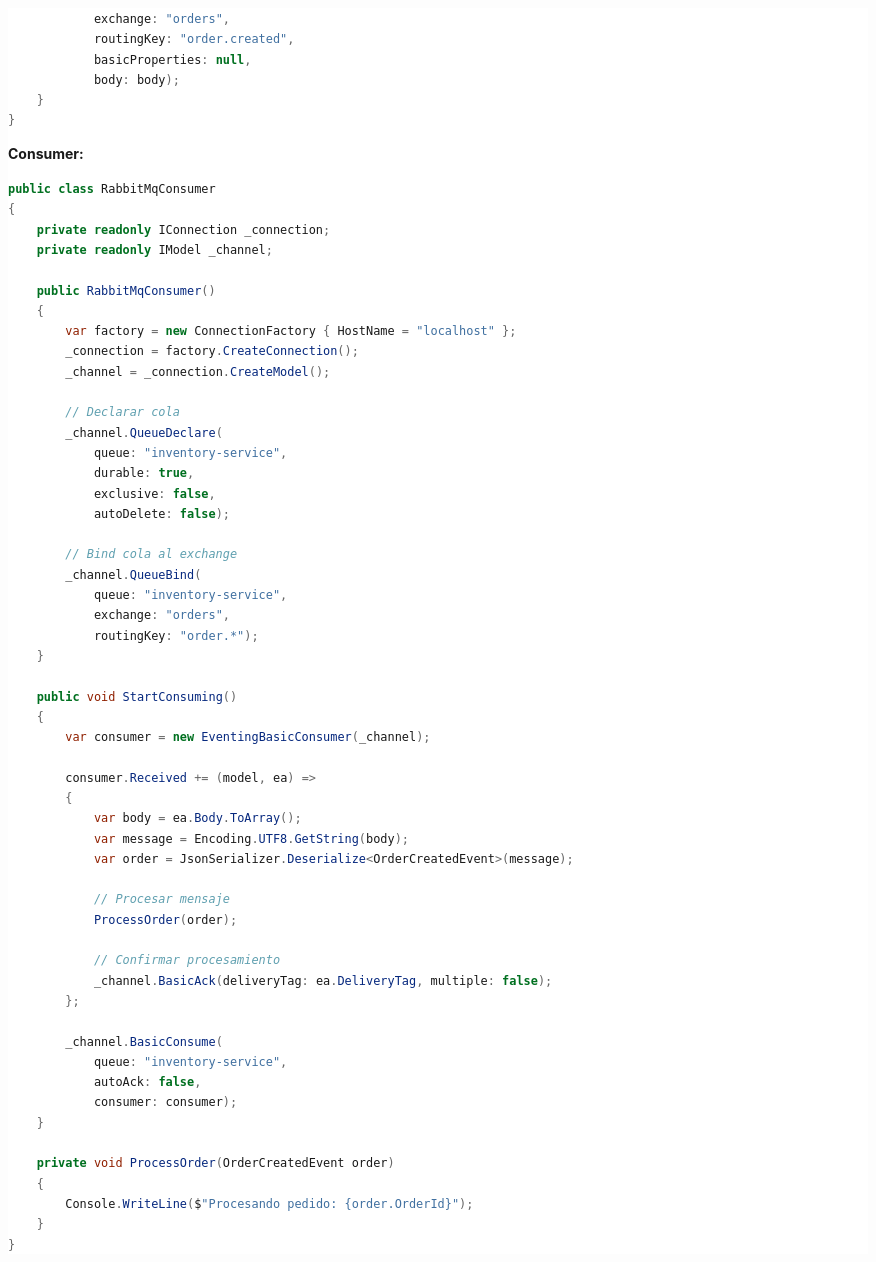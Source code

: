 ```csharp
            exchange: "orders",
            routingKey: "order.created",
            basicProperties: null,
            body: body);
    }
}
```

**Consumer:**

```csharp
public class RabbitMqConsumer
{
    private readonly IConnection _connection;
    private readonly IModel _channel;
    
    public RabbitMqConsumer()
    {
        var factory = new ConnectionFactory { HostName = "localhost" };
        _connection = factory.CreateConnection();
        _channel = _connection.CreateModel();
        
        // Declarar cola
        _channel.QueueDeclare(
            queue: "inventory-service",
            durable: true,
            exclusive: false,
            autoDelete: false);
        
        // Bind cola al exchange
        _channel.QueueBind(
            queue: "inventory-service",
            exchange: "orders",
            routingKey: "order.*");
    }
    
    public void StartConsuming()
    {
        var consumer = new EventingBasicConsumer(_channel);
        
        consumer.Received += (model, ea) =>
        {
            var body = ea.Body.ToArray();
            var message = Encoding.UTF8.GetString(body);
            var order = JsonSerializer.Deserialize<OrderCreatedEvent>(message);
            
            // Procesar mensaje
            ProcessOrder(order);
            
            // Confirmar procesamiento
            _channel.BasicAck(deliveryTag: ea.DeliveryTag, multiple: false);
        };
        
        _channel.BasicConsume(
            queue: "inventory-service",
            autoAck: false,
            consumer: consumer);
    }
    
    private void ProcessOrder(OrderCreatedEvent order)
    {
        Console.WriteLine($"Procesando pedido: {order.OrderId}");
    }
}
```